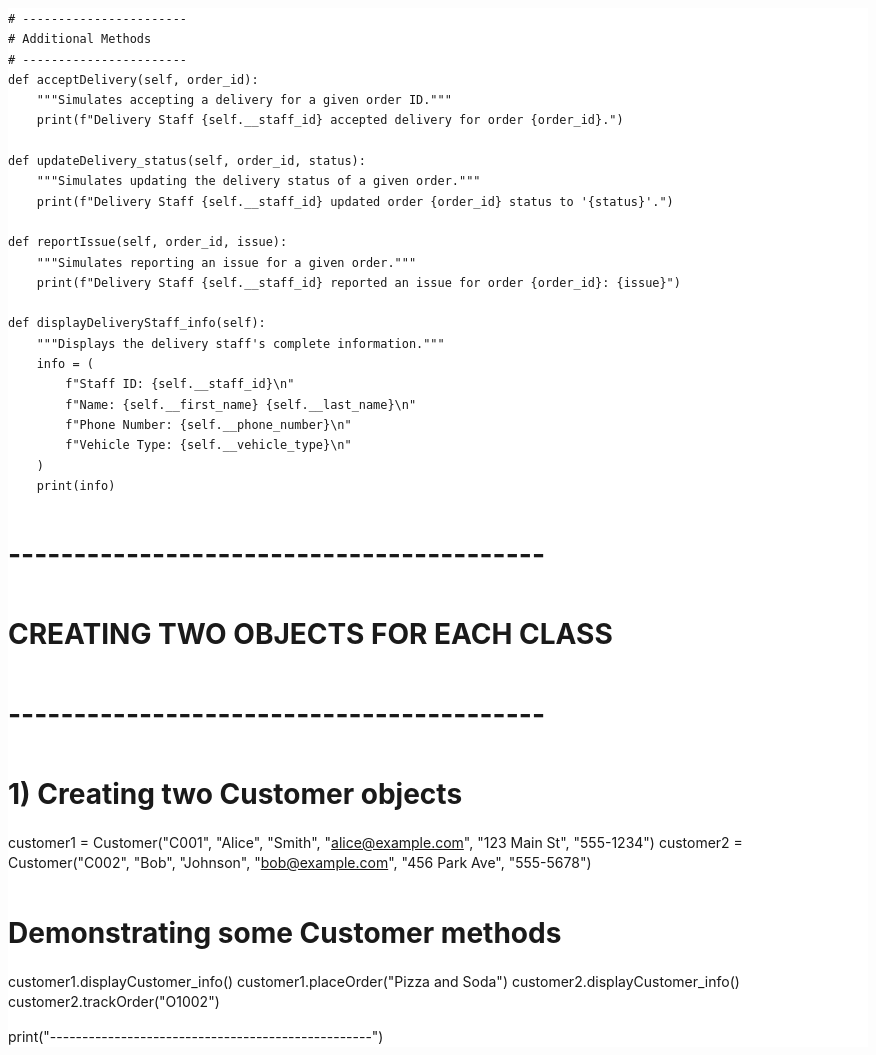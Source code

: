     # -----------------------
    # Additional Methods
    # -----------------------
    def acceptDelivery(self, order_id):
        """Simulates accepting a delivery for a given order ID."""
        print(f"Delivery Staff {self.__staff_id} accepted delivery for order {order_id}.")

    def updateDelivery_status(self, order_id, status):
        """Simulates updating the delivery status of a given order."""
        print(f"Delivery Staff {self.__staff_id} updated order {order_id} status to '{status}'.")

    def reportIssue(self, order_id, issue):
        """Simulates reporting an issue for a given order."""
        print(f"Delivery Staff {self.__staff_id} reported an issue for order {order_id}: {issue}")

    def displayDeliveryStaff_info(self):
        """Displays the delivery staff's complete information."""
        info = (
            f"Staff ID: {self.__staff_id}\n"
            f"Name: {self.__first_name} {self.__last_name}\n"
            f"Phone Number: {self.__phone_number}\n"
            f"Vehicle Type: {self.__vehicle_type}\n"
        )
        print(info)


# -----------------------------------------
# CREATING TWO OBJECTS FOR EACH CLASS
# -----------------------------------------

# 1) Creating two Customer objects
customer1 = Customer("C001", "Alice", "Smith", "alice@example.com", "123 Main St", "555-1234")
customer2 = Customer("C002", "Bob", "Johnson", "bob@example.com", "456 Park Ave", "555-5678")

# Demonstrating some Customer methods
customer1.displayCustomer_info()
customer1.placeOrder("Pizza and Soda")
customer2.displayCustomer_info()
customer2.trackOrder("O1002")

print("--------------------------------------------------")
